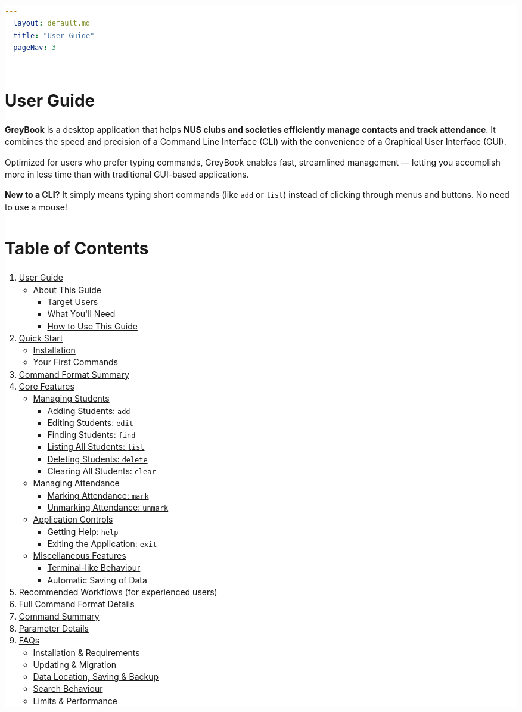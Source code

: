 ```yaml
---
  layout: default.md
  title: "User Guide"
  pageNav: 3
---
```


# User Guide

**GreyBook** is a desktop application that helps **NUS clubs and societies efficiently manage contacts and track attendance**. It combines the speed and precision of a Command Line Interface (CLI) with the convenience of a Graphical User Interface (GUI).

Optimized for users who prefer typing commands, GreyBook enables fast, streamlined management — letting you accomplish more in less time than with traditional GUI-based applications.

<box type="tip" seamless>

**New to a CLI?** It simply means typing short commands (like `add` or `list`) instead of clicking through menus and buttons. No need to use a mouse!
</box>


<page-nav-print />

# Table of Contents

1. [User Guide](#user-guide)
    - [About This Guide](#about-this-guide)
        - [Target Users](#target-users)
        - [What You'll Need](#what-youll-need)
        - [How to Use This Guide](#how-to-use-this-guide)
2. [Quick Start](#quick-start)
    - [Installation](#installation)
    - [Your First Commands](#your-first-commands)
3. [Command Format Summary](#command-format-summary)
4. [Core Features](#core-features)
    - [Managing Students](#managing-students)
        - [Adding Students: `add`](#adding-students-add)
        - [Editing Students: `edit`](#editing-students-edit)
        - [Finding Students: `find`](#finding-students-find)
        - [Listing All Students: `list`](#listing-all-students-list)
        - [Deleting Students: `delete`](#deleting-students-delete)
        - [Clearing All Students: `clear`](#clearing-all-students-clear)
    - [Managing Attendance](#managing-attendance)
        - [Marking Attendance: `mark`](#marking-attendance-mark)
        - [Unmarking Attendance: `unmark`](#unmarking-attendance-unmark)
    - [Application Controls](#application-controls)
        - [Getting Help: `help`](#getting-help-help)
        - [Exiting the Application: `exit`](#exiting-the-application-exit)
    - [Miscellaneous Features](#miscellaneous-features)
        - [Terminal-like Behaviour](#terminal-like-behaviour)
        - [Automatic Saving of Data](#automatic-saving-of-data)
5. [Recommended Workflows (for experienced users)](#recommended-workflows-for-experienced-users)
6. [Full Command Format Details](#full-command-format-details)
7. [Command Summary](#command-summary)
8. [Parameter Details](#parameter-details)
9. [FAQs](#faqs)
    - [Installation & Requirements](#installation--requirements)
    - [Updating & Migration](#updating--migration)
    - [Data Location, Saving & Backup](#data-location-saving--backup)
    - [Search Behaviour](#search-behaviour)
    - [Limits & Performance](#limits--performance)